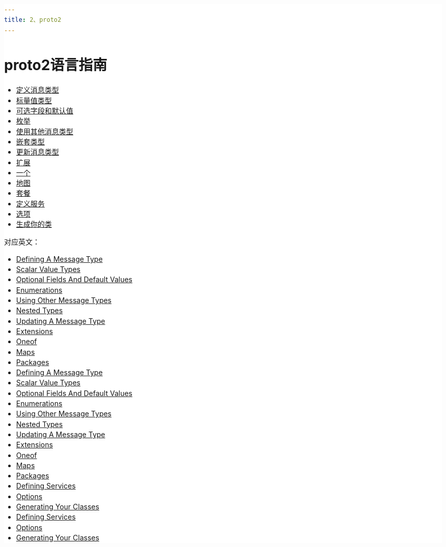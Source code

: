 ```yaml
---
title: 2、proto2
---
```


# proto2语言指南

- [定义消息类型](https://developers.google.com/protocol-buffers/docs/proto#simple)
- [标量值类型](https://developers.google.com/protocol-buffers/docs/proto#scalar)
- [可选字段和默认值](https://developers.google.com/protocol-buffers/docs/proto#optional)
- [枚举](https://developers.google.com/protocol-buffers/docs/proto#enum)
- [使用其他消息类型](https://developers.google.com/protocol-buffers/docs/proto#other)
- [嵌套类型](https://developers.google.com/protocol-buffers/docs/proto#nested)
- [更新消息类型](https://developers.google.com/protocol-buffers/docs/proto#updating)
- [扩展](https://developers.google.com/protocol-buffers/docs/proto#extensions)
- [一个](https://developers.google.com/protocol-buffers/docs/proto#oneof)
- [地图](https://developers.google.com/protocol-buffers/docs/proto#maps)
- [套餐](https://developers.google.com/protocol-buffers/docs/proto#packages)
- [定义服务](https://developers.google.com/protocol-buffers/docs/proto#services)
- [选项](https://developers.google.com/protocol-buffers/docs/proto#options)
- [生成你的类](https://developers.google.com/protocol-buffers/docs/proto#generating)

对应英文：

- [Defining A Message Type](https://developers.google.com/protocol-buffers/docs/proto#simple)
- [Scalar Value Types](https://developers.google.com/protocol-buffers/docs/proto#scalar)
- [Optional Fields And Default Values](https://developers.google.com/protocol-buffers/docs/proto#optional)
- [Enumerations](https://developers.google.com/protocol-buffers/docs/proto#enum)
- [Using Other Message Types](https://developers.google.com/protocol-buffers/docs/proto#other)
- [Nested Types](https://developers.google.com/protocol-buffers/docs/proto#nested)
- [Updating A Message Type](https://developers.google.com/protocol-buffers/docs/proto#updating)
- [Extensions](https://developers.google.com/protocol-buffers/docs/proto#extensions)
- [Oneof](https://developers.google.com/protocol-buffers/docs/proto#oneof)
- [Maps](https://developers.google.com/protocol-buffers/docs/proto#maps)
- [Packages](https://developers.google.com/protocol-buffers/docs/proto#packages)
- [Defining A Message Type](https://developers.google.com/protocol-buffers/docs/proto#simple)
- [Scalar Value Types](https://developers.google.com/protocol-buffers/docs/proto#scalar)
- [Optional Fields And Default Values](https://developers.google.com/protocol-buffers/docs/proto#optional)
- [Enumerations](https://developers.google.com/protocol-buffers/docs/proto#enum)
- [Using Other Message Types](https://developers.google.com/protocol-buffers/docs/proto#other)
- [Nested Types](https://developers.google.com/protocol-buffers/docs/proto#nested)
- [Updating A Message Type](https://developers.google.com/protocol-buffers/docs/proto#updating)
- [Extensions](https://developers.google.com/protocol-buffers/docs/proto#extensions)
- [Oneof](https://developers.google.com/protocol-buffers/docs/proto#oneof)
- [Maps](https://developers.google.com/protocol-buffers/docs/proto#maps)
- [Packages](https://developers.google.com/protocol-buffers/docs/proto#packages)
- [Defining Services](https://developers.google.com/protocol-buffers/docs/proto#services)
- [Options](https://developers.google.com/protocol-buffers/docs/proto#options)
- [Generating Your Classes](https://developers.google.com/protocol-buffers/docs/proto#generating)
- [Defining Services](https://developers.google.com/protocol-buffers/docs/proto#services)
- [Options](https://developers.google.com/protocol-buffers/docs/proto#options)
- [Generating Your Classes](https://developers.google.com/protocol-buffers/docs/proto#generating)
